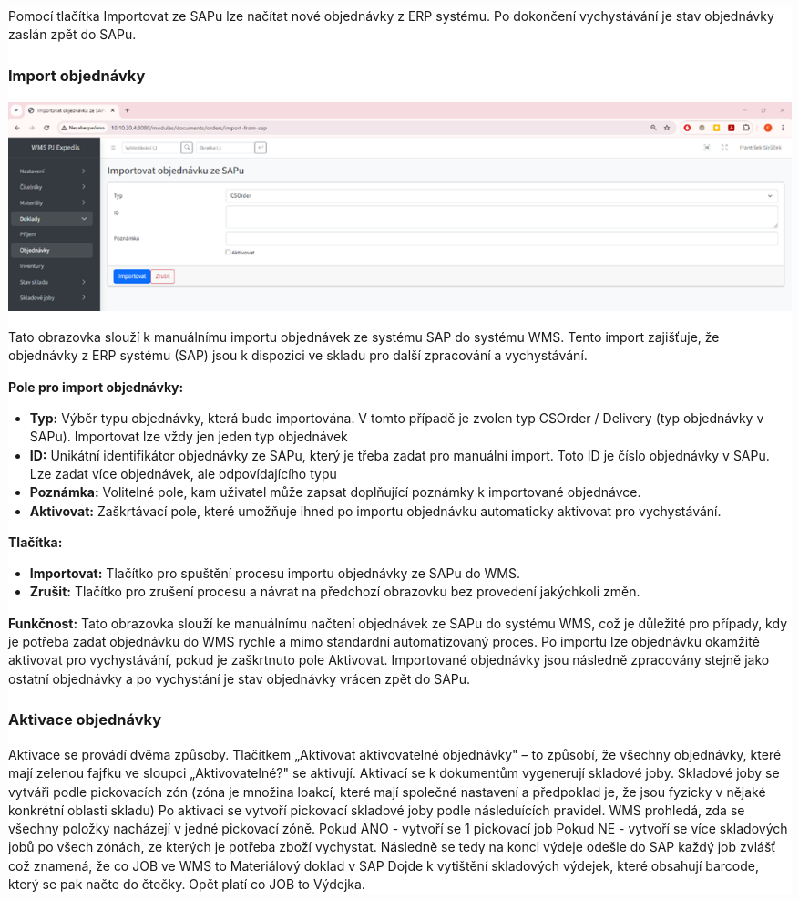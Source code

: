 Pomocí tlačítka Importovat ze SAPu lze načítat nové objednávky z ERP systému. Po dokončení vychystávání je stav objednávky zaslán zpět do SAPu.


<h3 id="import-objednavky">Import objednávky</h3>

<a href="#" data-bs-toggle="modal" data-bs-target="#imageModal" onclick="showImage('/content/images/doklady/objednavky/import-objednavky.png')">
   <img src="/content/images/doklady/objednavky/import-objednavky.png" alt="Import objednávky" width="900" />
</a>

Tato obrazovka slouží k manuálnímu importu objednávek ze systému SAP do systému WMS. Tento import zajišťuje, že objednávky z ERP systému (SAP) jsou k dispozici ve skladu pro další zpracování a vychystávání.

**Pole pro import objednávky:**
- **Typ:** Výběr typu objednávky, která bude importována. V tomto případě je zvolen typ CSOrder / Delivery (typ objednávky v SAPu). Importovat lze vždy jen jeden typ objednávek
- **ID:** Unikátní identifikátor objednávky ze SAPu, který je třeba zadat pro manuální import. Toto ID je číslo objednávky v SAPu. Lze zadat více objednávek, ale odpovídajícího typu
- **Poznámka:** Volitelné pole, kam uživatel může zapsat doplňující poznámky k importované objednávce.
- **Aktivovat:** Zaškrtávací pole, které umožňuje ihned po importu objednávku automaticky aktivovat pro vychystávání.

**Tlačítka:**
- **Importovat:** Tlačítko pro spuštění procesu importu objednávky ze SAPu do WMS.
- **Zrušit:** Tlačítko pro zrušení procesu a návrat na předchozí obrazovku bez provedení jakýchkoli změn.

**Funkčnost:**
Tato obrazovka slouží ke manuálnímu načtení objednávek ze SAPu do systému WMS, což je důležité pro případy, kdy je potřeba zadat objednávku do WMS rychle a mimo standardní automatizovaný proces.
Po importu lze objednávku okamžitě aktivovat pro vychystávání, pokud je zaškrtnuto pole Aktivovat.
Importované objednávky jsou následně zpracovány stejně jako ostatní objednávky a po vychystání je stav objednávky vrácen zpět do SAPu.


<h3 id="aktivace-objednavky">Aktivace objednávky</h3>

Aktivace se provádí dvěma způsoby. Tlačítkem „Aktivovat aktivovatelné objednávky" – to způsobí, že všechny objednávky, které mají zelenou fajfku ve sloupci „Aktivovatelné?" se aktivují. Aktivací se k dokumentům vygenerují skladové joby. Skladové joby se vytváři podle pickovacích zón (zóna je množina loakcí, které mají společné nastavení a předpoklad je, že jsou fyzicky v nějaké konkrétní oblasti skladu)
Po aktivaci se vytvoří pickovací skladové joby podle následuících pravidel. 
   WMS prohledá, zda se všechny položky nacházejí v jedné pickovací zóně.
      Pokud ANO - vytvoří se 1 pickovací job 
      Pokud NE - vytvoří se více skladových jobů po všech zónách, ze kterých je potřeba zboží vychystat. 
   Následně se tedy na konci výdeje odešle do SAP každý job zvlášť což znamená, že co JOB ve WMS to Materiálový doklad v SAP 
Dojde k vytištění skladových výdejek, které obsahují barcode, který se pak načte do čtečky. Opět platí co JOB to Výdejka. 
